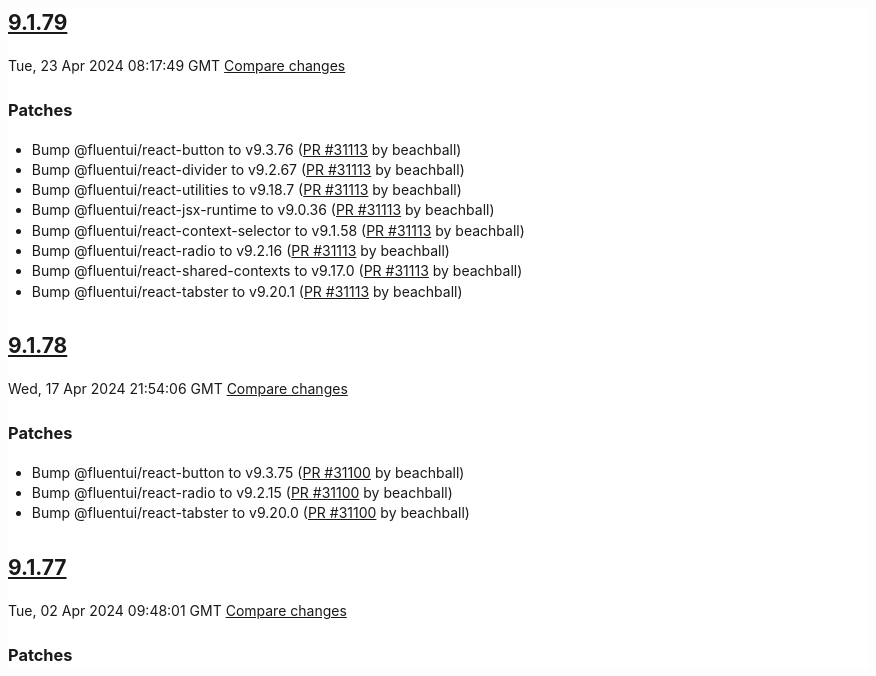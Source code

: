 ## [9.1.79](https://github.com/microsoft/fluentui/tree/@fluentui/react-toolbar_v9.1.79)

Tue, 23 Apr 2024 08:17:49 GMT
[Compare changes](https://github.com/microsoft/fluentui/compare/@fluentui/react-toolbar_v9.1.78..@fluentui/react-toolbar_v9.1.79)

### Patches

- Bump @fluentui/react-button to v9.3.76 ([PR #31113](https://github.com/microsoft/fluentui/pull/31113) by beachball)
- Bump @fluentui/react-divider to v9.2.67 ([PR #31113](https://github.com/microsoft/fluentui/pull/31113) by beachball)
- Bump @fluentui/react-utilities to v9.18.7 ([PR #31113](https://github.com/microsoft/fluentui/pull/31113) by beachball)
- Bump @fluentui/react-jsx-runtime to v9.0.36 ([PR #31113](https://github.com/microsoft/fluentui/pull/31113) by beachball)
- Bump @fluentui/react-context-selector to v9.1.58 ([PR #31113](https://github.com/microsoft/fluentui/pull/31113) by beachball)
- Bump @fluentui/react-radio to v9.2.16 ([PR #31113](https://github.com/microsoft/fluentui/pull/31113) by beachball)
- Bump @fluentui/react-shared-contexts to v9.17.0 ([PR #31113](https://github.com/microsoft/fluentui/pull/31113) by beachball)
- Bump @fluentui/react-tabster to v9.20.1 ([PR #31113](https://github.com/microsoft/fluentui/pull/31113) by beachball)

## [9.1.78](https://github.com/microsoft/fluentui/tree/@fluentui/react-toolbar_v9.1.78)

Wed, 17 Apr 2024 21:54:06 GMT
[Compare changes](https://github.com/microsoft/fluentui/compare/@fluentui/react-toolbar_v9.1.77..@fluentui/react-toolbar_v9.1.78)

### Patches

- Bump @fluentui/react-button to v9.3.75 ([PR #31100](https://github.com/microsoft/fluentui/pull/31100) by beachball)
- Bump @fluentui/react-radio to v9.2.15 ([PR #31100](https://github.com/microsoft/fluentui/pull/31100) by beachball)
- Bump @fluentui/react-tabster to v9.20.0 ([PR #31100](https://github.com/microsoft/fluentui/pull/31100) by beachball)

## [9.1.77](https://github.com/microsoft/fluentui/tree/@fluentui/react-toolbar_v9.1.77)

Tue, 02 Apr 2024 09:48:01 GMT
[Compare changes](https://github.com/microsoft/fluentui/compare/@fluentui/react-toolbar_v9.1.76..@fluentui/react-toolbar_v9.1.77)

### Patches
